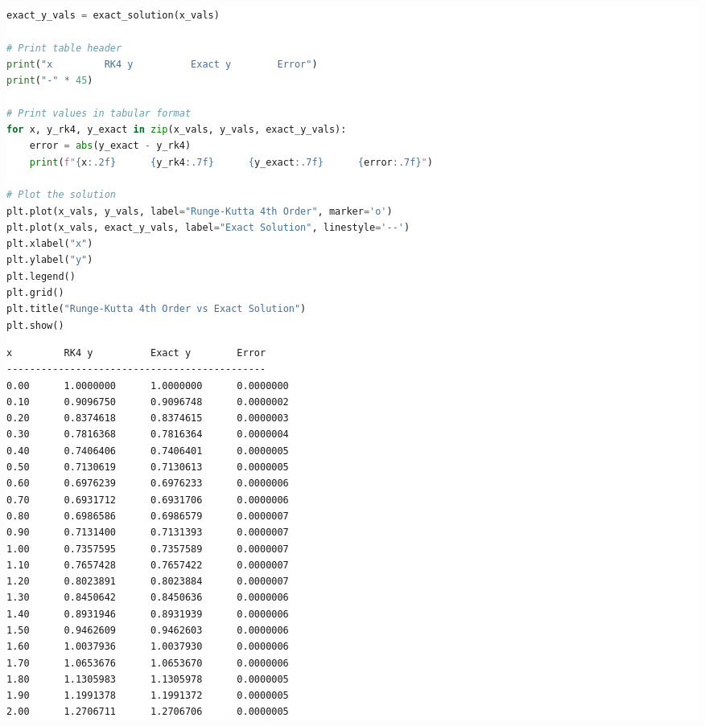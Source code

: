 ```python
exact_y_vals = exact_solution(x_vals)

# Print table header
print("x         RK4 y          Exact y        Error")
print("-" * 45)

# Print values in tabular format
for x, y_rk4, y_exact in zip(x_vals, y_vals, exact_y_vals):
    error = abs(y_exact - y_rk4)
    print(f"{x:.2f}      {y_rk4:.7f}      {y_exact:.7f}      {error:.7f}")

# Plot the solution
plt.plot(x_vals, y_vals, label="Runge-Kutta 4th Order", marker='o')
plt.plot(x_vals, exact_y_vals, label="Exact Solution", linestyle='--')
plt.xlabel("x")
plt.ylabel("y")
plt.legend()
plt.grid()
plt.title("Runge-Kutta 4th Order vs Exact Solution")
plt.show()
```

    x         RK4 y          Exact y        Error
    ---------------------------------------------
    0.00      1.0000000      1.0000000      0.0000000
    0.10      0.9096750      0.9096748      0.0000002
    0.20      0.8374618      0.8374615      0.0000003
    0.30      0.7816368      0.7816364      0.0000004
    0.40      0.7406406      0.7406401      0.0000005
    0.50      0.7130619      0.7130613      0.0000005
    0.60      0.6976239      0.6976233      0.0000006
    0.70      0.6931712      0.6931706      0.0000006
    0.80      0.6986586      0.6986579      0.0000007
    0.90      0.7131400      0.7131393      0.0000007
    1.00      0.7357595      0.7357589      0.0000007
    1.10      0.7657428      0.7657422      0.0000007
    1.20      0.8023891      0.8023884      0.0000007
    1.30      0.8450642      0.8450636      0.0000006
    1.40      0.8931946      0.8931939      0.0000006
    1.50      0.9462609      0.9462603      0.0000006
    1.60      1.0037936      1.0037930      0.0000006
    1.70      1.0653676      1.0653670      0.0000006
    1.80      1.1305983      1.1305978      0.0000005
    1.90      1.1991378      1.1991372      0.0000005
    2.00      1.2706711      1.2706706      0.0000005
    


    